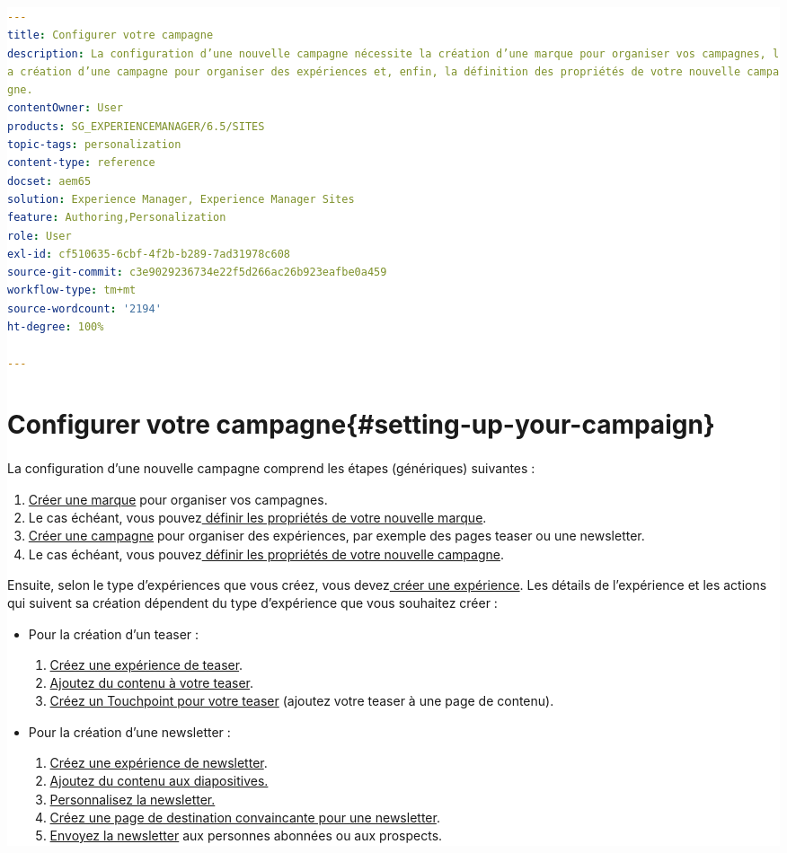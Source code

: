 ```yaml
---
title: Configurer votre campagne
description: La configuration d’une nouvelle campagne nécessite la création d’une marque pour organiser vos campagnes, la création d’une campagne pour organiser des expériences et, enfin, la définition des propriétés de votre nouvelle campagne.
contentOwner: User
products: SG_EXPERIENCEMANAGER/6.5/SITES
topic-tags: personalization
content-type: reference
docset: aem65
solution: Experience Manager, Experience Manager Sites
feature: Authoring,Personalization
role: User
exl-id: cf510635-6cbf-4f2b-b289-7ad31978c608
source-git-commit: c3e9029236734e22f5d266ac26b923eafbe0a459
workflow-type: tm+mt
source-wordcount: '2194'
ht-degree: 100%

---
```


# Configurer votre campagne{#setting-up-your-campaign}

La configuration d’une nouvelle campagne comprend les étapes (génériques) suivantes :

1. [Créer une marque](#creating-a-new-brand) pour organiser vos campagnes.
1. Le cas échéant, vous pouvez[ définir les propriétés de votre nouvelle marque](#defining-the-properties-for-your-new-brand).
1. [Créer une campagne](#creating-a-new-campaign) pour organiser des expériences, par exemple des pages teaser ou une newsletter.
1. Le cas échéant, vous pouvez[ définir les propriétés de votre nouvelle campagne](#defining-the-properties-for-your-new-campaign).

Ensuite, selon le type d’expériences que vous créez, vous devez[ créer une expérience](#creating-a-new-experience). Les détails de l’expérience et les actions qui suivent sa création dépendent du type d’expérience que vous souhaitez créer :

* Pour la création d’un teaser :

   1. [Créez une expérience de teaser](/help/sites-classic-ui-authoring/classic-personalization-campaigns.md#creatingateaserexperience).
   1. [Ajoutez du contenu à votre teaser](/help/sites-classic-ui-authoring/classic-personalization-campaigns.md#addingcontenttoyourteaser).
   1. [Créez un Touchpoint pour votre teaser](/help/sites-classic-ui-authoring/classic-personalization-campaigns.md#creatingatouchpointforyourteaser) (ajoutez votre teaser à une page de contenu).

* Pour la création d’une newsletter :

   1. [Créez une expérience de newsletter](/help/sites-classic-ui-authoring/classic-personalization-campaigns.md#creatinganewsletterexperience).
   1. [Ajoutez du contenu aux diapositives.](/help/sites-classic-ui-authoring/classic-personalization-campaigns.md#addingcontenttonewsletters)
   1. [Personnalisez la newsletter.](/help/sites-classic-ui-authoring/classic-personalization-campaigns.md#personalizingnewsletters)
   1. [Créez une page de destination convaincante pour une newsletter](/help/sites-classic-ui-authoring/classic-personalization-campaigns.md#settingupanewsletterlandingpage).
   1. [Envoyez la newsletter](/help/sites-classic-ui-authoring/classic-personalization-campaigns.md#sendingnewsletters) aux personnes abonnées ou aux prospects.
